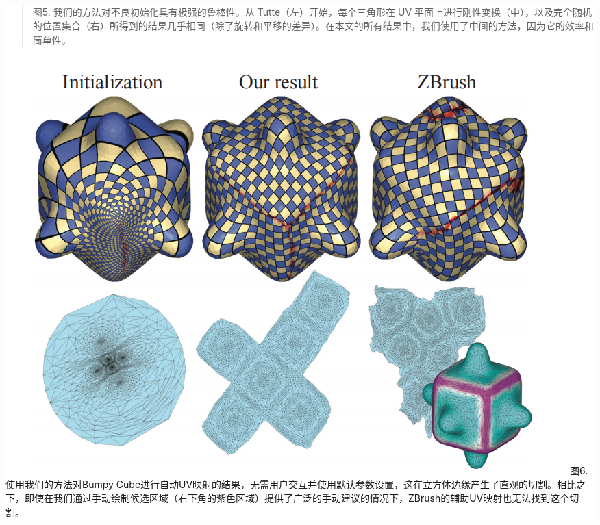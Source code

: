 > 图5. 我们的方法对不良初始化具有极强的鲁棒性。从 Tutte（左）开始，每个三角形在 UV 平面上进行刚性变换（中），以及完全随机的位置集合（右）所得到的结果几乎相同（除了旋转和平移的差异）。在本文的所有结果中，我们使用了中间的方法，因为它的效率和简单性。



![图6](./illustration/Fig.6.png)
图6. 使用我们的方法对Bumpy Cube进行自动UV映射的结果，无需用户交互并使用默认参数设置，这在立方体边缘产生了直观的切割。相比之下，即使在我们通过手动绘制候选区域（右下角的紫色区域）提供了广泛的手动建议的情况下，ZBrush的辅助UV映射也无法找到这个切割。

